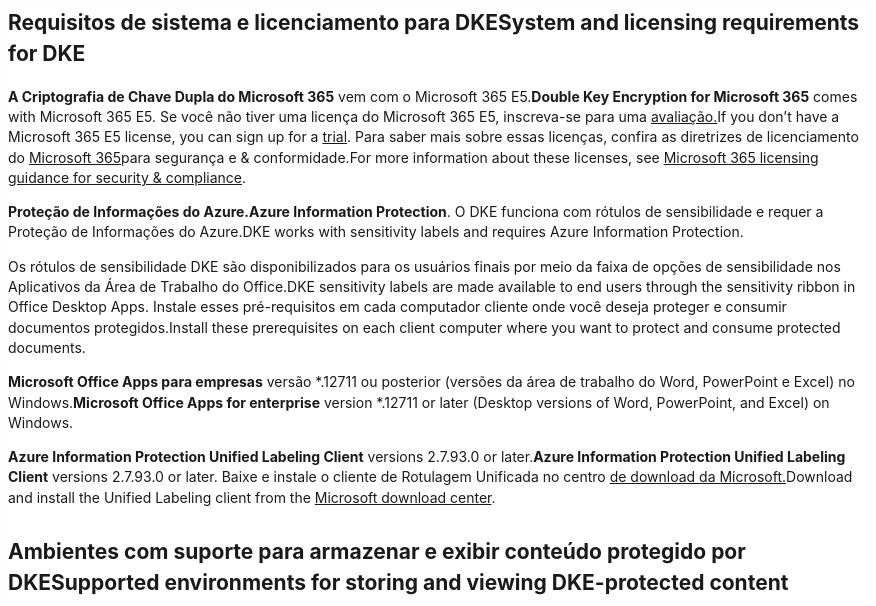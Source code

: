 ## <a name="system-and-licensing-requirements-for-dke"></a><span data-ttu-id="c4a42-137">Requisitos de sistema e licenciamento para DKE</span><span class="sxs-lookup"><span data-stu-id="c4a42-137">System and licensing requirements for DKE</span></span>

<span data-ttu-id="c4a42-138">**A Criptografia de Chave Dupla do Microsoft 365** vem com o Microsoft 365 E5.</span><span class="sxs-lookup"><span data-stu-id="c4a42-138">**Double Key Encryption for Microsoft 365** comes with Microsoft 365 E5.</span></span> <span data-ttu-id="c4a42-139">Se você não tiver uma licença do Microsoft 365 E5, inscreva-se para uma [avaliação.](https://aka.ms/M365E5ComplianceTrial)</span><span class="sxs-lookup"><span data-stu-id="c4a42-139">If you don’t have a Microsoft 365 E5 license, you can sign up for a [trial](https://aka.ms/M365E5ComplianceTrial).</span></span> <span data-ttu-id="c4a42-140">Para saber mais sobre essas licenças, confira as diretrizes de licenciamento do [Microsoft 365](https://docs.microsoft.com/office365/servicedescriptions/microsoft-365-service-descriptions/microsoft-365-tenantlevel-services-licensing-guidance/microsoft-365-security-compliance-licensing-guidance)para segurança e & conformidade.</span><span class="sxs-lookup"><span data-stu-id="c4a42-140">For more information about these licenses, see [Microsoft 365 licensing guidance for security & compliance](https://docs.microsoft.com/office365/servicedescriptions/microsoft-365-service-descriptions/microsoft-365-tenantlevel-services-licensing-guidance/microsoft-365-security-compliance-licensing-guidance).</span></span>

<span data-ttu-id="c4a42-141">**Proteção de Informações do Azure.**</span><span class="sxs-lookup"><span data-stu-id="c4a42-141">**Azure Information Protection**.</span></span> <span data-ttu-id="c4a42-142">O DKE funciona com rótulos de sensibilidade e requer a Proteção de Informações do Azure.</span><span class="sxs-lookup"><span data-stu-id="c4a42-142">DKE works with sensitivity labels and requires Azure Information Protection.</span></span>

<span data-ttu-id="c4a42-143">Os rótulos de sensibilidade DKE são disponibilizados para os usuários finais por meio da faixa de opções de sensibilidade nos Aplicativos da Área de Trabalho do Office.</span><span class="sxs-lookup"><span data-stu-id="c4a42-143">DKE sensitivity labels are made available to end users through the sensitivity ribbon in Office Desktop Apps.</span></span> <span data-ttu-id="c4a42-144">Instale esses pré-requisitos em cada computador cliente onde você deseja proteger e consumir documentos protegidos.</span><span class="sxs-lookup"><span data-stu-id="c4a42-144">Install these prerequisites on each client computer where you want to protect and consume protected documents.</span></span>

<span data-ttu-id="c4a42-145">**Microsoft Office Apps para empresas** versão \*.12711 ou posterior (versões da área de trabalho do Word, PowerPoint e Excel) no Windows.</span><span class="sxs-lookup"><span data-stu-id="c4a42-145">**Microsoft Office Apps for enterprise** version \*.12711 or later (Desktop versions of Word, PowerPoint, and Excel) on Windows.</span></span>

<span data-ttu-id="c4a42-146">**Azure Information Protection Unified Labeling Client** versions 2.7.93.0 or later.</span><span class="sxs-lookup"><span data-stu-id="c4a42-146">**Azure Information Protection Unified Labeling Client** versions 2.7.93.0 or later.</span></span> <span data-ttu-id="c4a42-147">Baixe e instale o cliente de Rotulagem Unificada no centro [de download da Microsoft.](https://www.microsoft.com/download/details.aspx?id=53018)</span><span class="sxs-lookup"><span data-stu-id="c4a42-147">Download and install the Unified Labeling client from the [Microsoft download center](https://www.microsoft.com/download/details.aspx?id=53018).</span></span>

## <a name="supported-environments-for-storing-and-viewing-dke-protected-content"></a><span data-ttu-id="c4a42-148">Ambientes com suporte para armazenar e exibir conteúdo protegido por DKE</span><span class="sxs-lookup"><span data-stu-id="c4a42-148">Supported environments for storing and viewing DKE-protected content</span></span>
